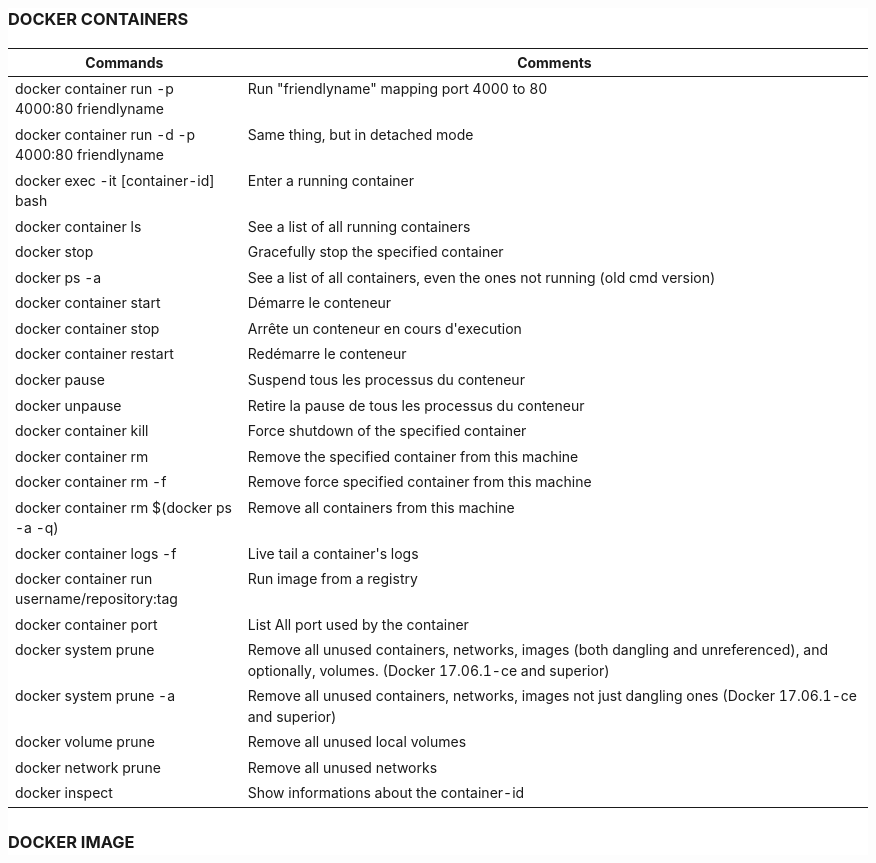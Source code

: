 
### DOCKER CONTAINERS



| Commands                                        | Comments                                                                                                                                   |
|-------------------------------------------------|--------------------------------------------------------------------------------------------------------------------------------------------|
| docker container run -p 4000:80 friendlyname    | Run "friendlyname" mapping port 4000 to 80                                                                                                 |
| docker container run -d -p 4000:80 friendlyname | Same thing, but in detached mode                                                                                                           |
| docker exec -it [container-id] bash             | Enter a running container                                                                                                                  |
| docker container ls                             | See a list of all running containers                                                                                                       |
| docker stop <hash>                              | Gracefully stop the specified container                                                                                                    |
| docker ps -a                                    | See a list of all containers, even the ones not running (old cmd version)                                                                  |
| docker container start <Container>              | Démarre le conteneur                                                                                                                       |
| docker container stop <Container>               | Arrête un conteneur en cours d'execution                                                                                                   |
| docker container restart <Container>            | Redémarre le conteneur                                                                                                                     |
| docker pause <Container>                        | Suspend tous les processus du conteneur                                                                                                    |
| docker unpause <Container>                      | Retire la pause de tous les processus du conteneur                                                                                         |
| docker container kill <hash>                    | Force shutdown of the specified container                                                                                                  |
| docker container rm <hash>                      | Remove the specified container from this machine                                                                                           |
| docker container rm -f <hash>                   | Remove force specified container from this machine                                                                                         |
| docker container rm $(docker ps -a -q)          | Remove all containers from this machine                                                                                                    |
| docker container logs <container-id> -f         | Live tail a container's logs                                                                                                               |
| docker container run username/repository:tag    | Run image from a registry                                                                                                                  |
| docker container port <container-id>            | List All port used by the container                                                                                                        |
| docker system prune                             | Remove all unused containers, networks, images (both dangling and unreferenced), and optionally, volumes. (Docker 17.06.1-ce and superior) |
| docker system prune -a                          | Remove all unused containers, networks, images not just dangling ones (Docker 17.06.1-ce and superior)                                     |
| docker volume prune                             | Remove all unused local volumes                                                                                                            |
| docker network prune                            | Remove all unused networks                                                                                                                 |
| docker inspect <container-id>                   | Show informations about the container-id                                                                                                   |    
    
 



### DOCKER IMAGE



